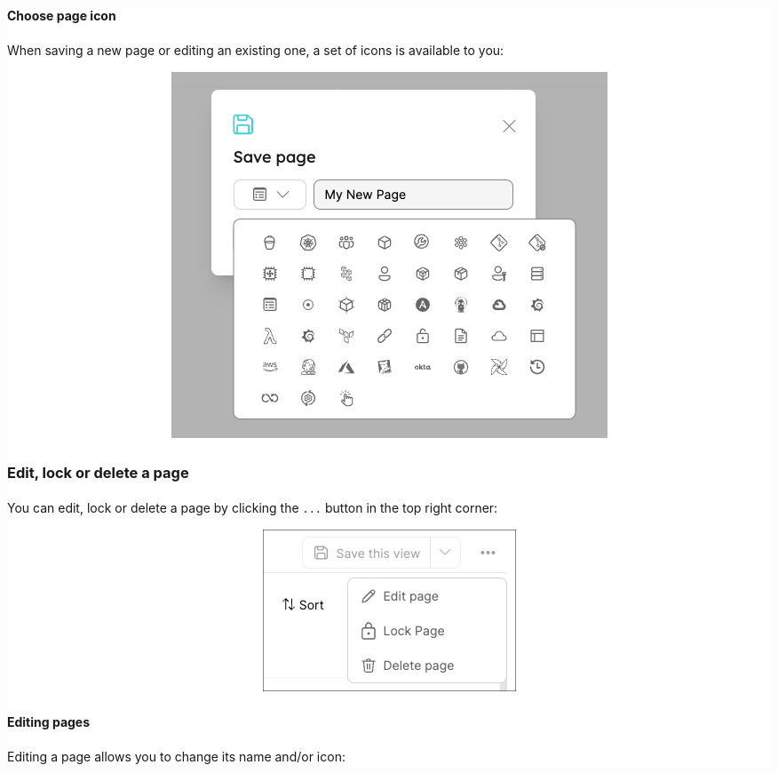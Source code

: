#### Choose page icon

When saving a new page or editing an existing one, a set of icons is available to you:

<center>

![Page Icons dropdown menu](../../../static/img/software-catalog/pages/PageIcons.png)

</center>

### Edit, lock or delete a page

You can edit, lock or delete a page by clicking the `...` button in the top right corner:

<center>

![Page menu](../../../static/img/software-catalog/pages/PageMenu.png)

</center>

#### Editing pages

Editing a page allows you to change its name and/or icon:
